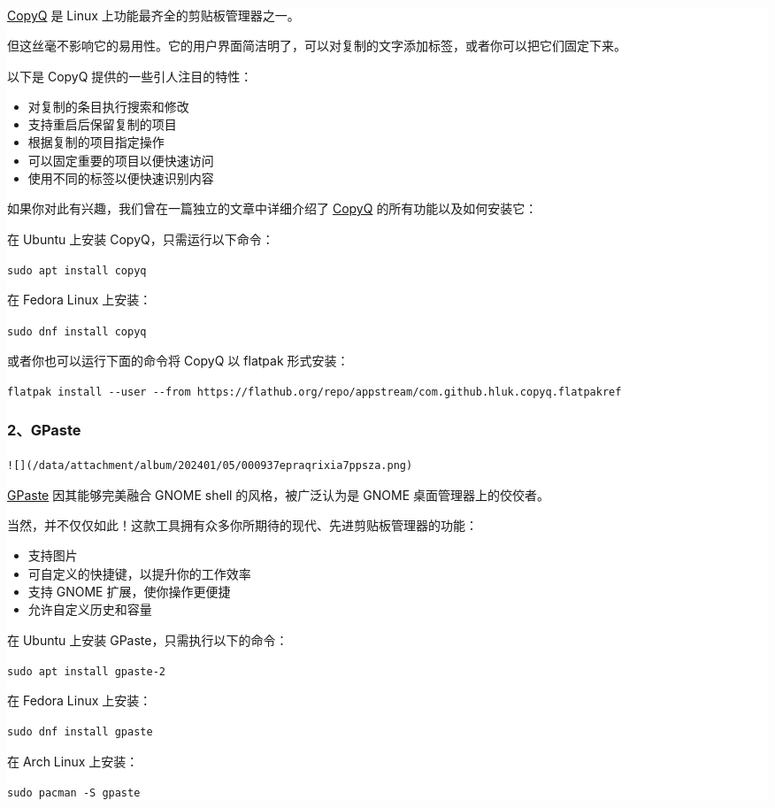 [CopyQ](https://github.com/hluk/CopyQ) 是 Linux 上功能最齐全的剪贴板管理器之一。

但这丝毫不影响它的易用性。它的用户界面简洁明了，可以对复制的文字添加标签，或者你可以把它们固定下来。

以下是 CopyQ 提供的一些引人注目的特性：

* 对复制的条目执行搜索和修改
* 支持重启后保留复制的项目
* 根据复制的项目指定操作
* 可以固定重要的项目以便快速访问
* 使用不同的标签以便快速识别内容

如果你对此有兴趣，我们曾在一篇独立的文章中详细介绍了 [CopyQ](https://itsfoss.com/copyq-clipboard-manager/) 的所有功能以及如何安装它：

在 Ubuntu 上安装 CopyQ，只需运行以下命令：

```shell
sudo apt install copyq
```

在 Fedora Linux 上安装：

```shell
sudo dnf install copyq
```

或者你也可以运行下面的命令将 CopyQ 以 flatpak 形式安装：

```shell
flatpak install --user --from https://flathub.org/repo/appstream/com.github.hluk.copyq.flatpakref
```

### 2、GPaste

`![](/data/attachment/album/202401/05/000937epraqrixia7ppsza.png)`

[GPaste](https://github.com/Keruspe/GPaste) 因其能够完美融合 GNOME shell 的风格，被广泛认为是 GNOME 桌面管理器上的佼佼者。

当然，并不仅仅如此！这款工具拥有众多你所期待的现代、先进剪贴板管理器的功能：

* 支持图片
* 可自定义的快捷键，以提升你的工作效率
* 支持 GNOME 扩展，使你操作更便捷
* 允许自定义历史和容量

在 Ubuntu 上安装 GPaste，只需执行以下的命令：

```shell
sudo apt install gpaste-2
```

在 Fedora Linux 上安装：

```shell
sudo dnf install gpaste
```

在 Arch Linux 上安装：

```shell
sudo pacman -S gpaste
```
